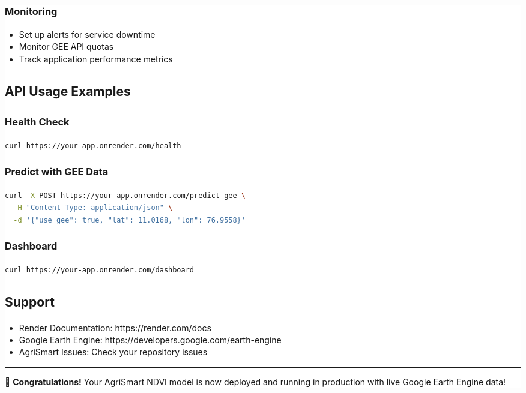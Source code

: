 ### Monitoring
- Set up alerts for service downtime
- Monitor GEE API quotas
- Track application performance metrics

## API Usage Examples

### Health Check
```bash
curl https://your-app.onrender.com/health
```

### Predict with GEE Data
```bash
curl -X POST https://your-app.onrender.com/predict-gee \
  -H "Content-Type: application/json" \
  -d '{"use_gee": true, "lat": 11.0168, "lon": 76.9558}'
```

### Dashboard
```bash
curl https://your-app.onrender.com/dashboard
```

## Support
- Render Documentation: https://render.com/docs
- Google Earth Engine: https://developers.google.com/earth-engine
- AgriSmart Issues: Check your repository issues

---

🎉 **Congratulations!** Your AgriSmart NDVI model is now deployed and running in production with live Google Earth Engine data!
